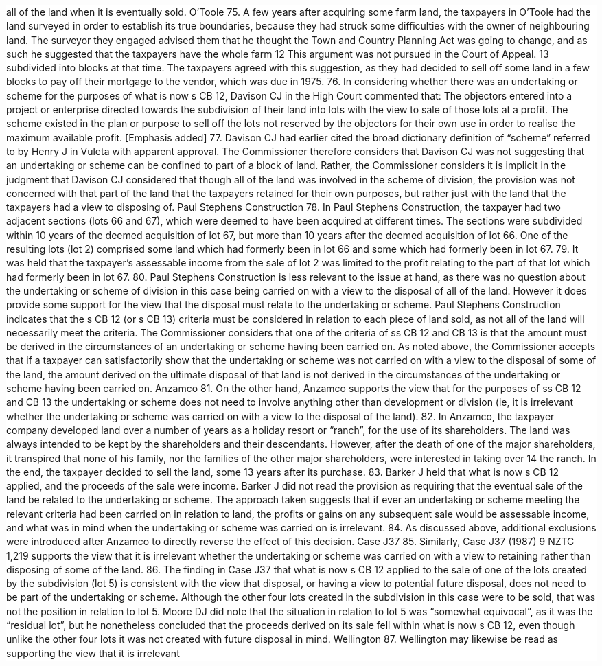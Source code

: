 all of the land when it is eventually sold. O’Toole 75. A few years after acquiring some farm land, the taxpayers in O’Toole had the land surveyed in order to establish its true boundaries, because they had struck some difficulties with the owner of neighbouring land. The surveyor they engaged advised them that he thought the Town and Country Planning Act was going to change, and as such he suggested that the taxpayers have the whole farm 12 This argument was not pursued in the Court of Appeal. 13 subdivided into blocks at that time. The taxpayers agreed with this suggestion, as they had decided to sell off some land in a few blocks to pay off their mortgage to the vendor, which was due in 1975. 76. In considering whether there was an undertaking or scheme for the purposes of what is now s CB 12, Davison CJ in the High Court commented that: The objectors entered into a project or enterprise directed towards the subdivision of their land into lots with the view to sale of those lots at a profit. The scheme existed in the plan or purpose to sell off the lots not reserved by the objectors for their own use in order to realise the maximum available profit. \[Emphasis added\] 77. Davison CJ had earlier cited the broad dictionary definition of “scheme” referred to by Henry J in Vuleta with apparent approval. The Commissioner therefore considers that Davison CJ was not suggesting that an undertaking or scheme can be confined to part of a block of land. Rather, the Commissioner considers it is implicit in the judgment that Davison CJ considered that though all of the land was involved in the scheme of division, the provision was not concerned with that part of the land that the taxpayers retained for their own purposes, but rather just with the land that the taxpayers had a view to disposing of. Paul Stephens Construction 78. In Paul Stephens Construction, the taxpayer had two adjacent sections (lots 66 and 67), which were deemed to have been acquired at different times. The sections were subdivided within 10 years of the deemed acquisition of lot 67, but more than 10 years after the deemed acquisition of lot 66. One of the resulting lots (lot 2) comprised some land which had formerly been in lot 66 and some which had formerly been in lot 67. 79. It was held that the taxpayer’s assessable income from the sale of lot 2 was limited to the profit relating to the part of that lot which had formerly been in lot 67. 80. Paul Stephens Construction is less relevant to the issue at hand, as there was no question about the undertaking or scheme of division in this case being carried on with a view to the disposal of all of the land. However it does provide some support for the view that the disposal must relate to the undertaking or scheme. Paul Stephens Construction indicates that the s CB 12 (or s CB 13) criteria must be considered in relation to each piece of land sold, as not all of the land will necessarily meet the criteria. The Commissioner considers that one of the criteria of ss CB 12 and CB 13 is that the amount must be derived in the circumstances of an undertaking or scheme having been carried on. As noted above, the Commissioner accepts that if a taxpayer can satisfactorily show that the undertaking or scheme was not carried on with a view to the disposal of some of the land, the amount derived on the ultimate disposal of that land is not derived in the circumstances of the undertaking or scheme having been carried on. Anzamco 81. On the other hand, Anzamco supports the view that for the purposes of ss CB 12 and CB 13 the undertaking or scheme does not need to involve anything other than development or division (ie, it is irrelevant whether the undertaking or scheme was carried on with a view to the disposal of the land). 82. In Anzamco, the taxpayer company developed land over a number of years as a holiday resort or “ranch”, for the use of its shareholders. The land was always intended to be kept by the shareholders and their descendants. However, after the death of one of the major shareholders, it transpired that none of his family, nor the families of the other major shareholders, were interested in taking over 14 the ranch. In the end, the taxpayer decided to sell the land, some 13 years after its purchase. 83. Barker J held that what is now s CB 12 applied, and the proceeds of the sale were income. Barker J did not read the provision as requiring that the eventual sale of the land be related to the undertaking or scheme. The approach taken suggests that if ever an undertaking or scheme meeting the relevant criteria had been carried on in relation to land, the profits or gains on any subsequent sale would be assessable income, and what was in mind when the undertaking or scheme was carried on is irrelevant. 84. As discussed above, additional exclusions were introduced after Anzamco to directly reverse the effect of this decision. Case J37 85. Similarly, Case J37 (1987) 9 NZTC 1,219 supports the view that it is irrelevant whether the undertaking or scheme was carried on with a view to retaining rather than disposing of some of the land. 86. The finding in Case J37 that what is now s CB 12 applied to the sale of one of the lots created by the subdivision (lot 5) is consistent with the view that disposal, or having a view to potential future disposal, does not need to be part of the undertaking or scheme. Although the other four lots created in the subdivision in this case were to be sold, that was not the position in relation to lot 5. Moore DJ did note that the situation in relation to lot 5 was “somewhat equivocal”, as it was the “residual lot”, but he nonetheless concluded that the proceeds derived on its sale fell within what is now s CB 12, even though unlike the other four lots it was not created with future disposal in mind. Wellington 87. Wellington may likewise be read as supporting the view that it is irrelevant